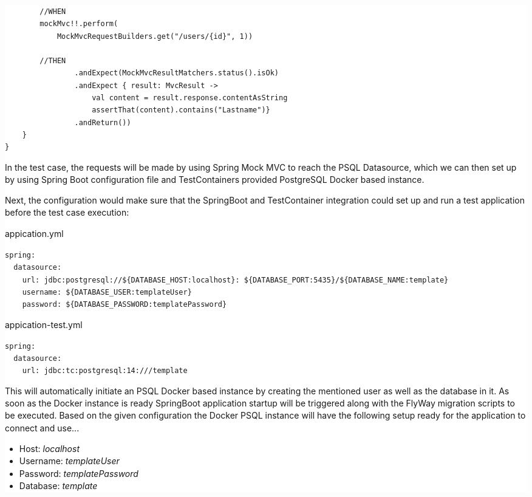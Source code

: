 ```
        //WHEN
        mockMvc!!.perform(
            MockMvcRequestBuilders.get("/users/{id}", 1))
            
        //THEN
                .andExpect(MockMvcResultMatchers.status().isOk)
                .andExpect { result: MvcResult ->
                    val content = result.response.contentAsString
                    assertThat(content).contains("Lastname")}
                .andReturn())
    }
}
```


In the test case, the requests will be made by using Spring Mock MVC to reach the PSQL Datasource, which we can then set up by using
Spring Boot configuration file and TestContainers provided PostgreSQL Docker based instance.

Next, the configuration would make sure that the SpringBoot and TestContainer integration could set up and run a test application before the test case execution: 

appication.yml

```
spring:
  datasource:
    url: jdbc:postgresql://${DATABASE_HOST:localhost}: ${DATABASE_PORT:5435}/${DATABASE_NAME:template}
    username: ${DATABASE_USER:templateUser}
    password: ${DATABASE_PASSWORD:templatePassword}
```

appication-test.yml

```
spring:
  datasource:
    url: jdbc:tc:postgresql:14:///template
```
This will automatically initiate an PSQL Docker based instance by creating the mentioned user as well as the database in it.
As soon as the Docker instance is ready SpringBoot application startup will be triggered along with the FlyWay migration scripts to be executed.
Based on the given configuration the Docker PSQL instance will have the following setup ready for the application to connect and use...

 * Host: <i>localhost</i> 
 * Username: <i>templateUser</i>
 * Password: <i>templatePassword</i>
 * Database: <i>template</i>
